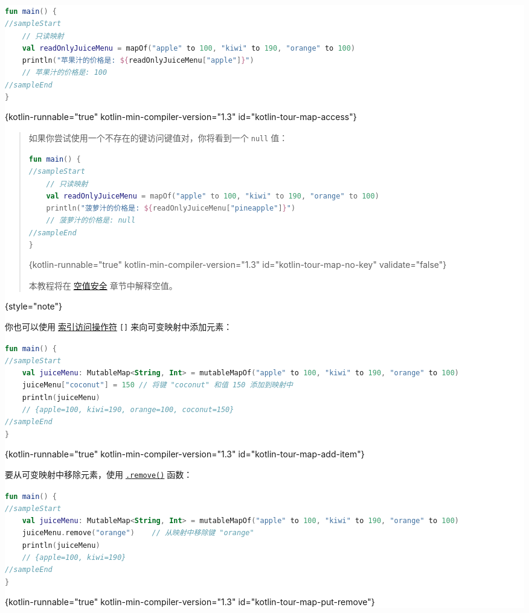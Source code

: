 ```kotlin
fun main() {
//sampleStart
    // 只读映射
    val readOnlyJuiceMenu = mapOf("apple" to 100, "kiwi" to 190, "orange" to 100)
    println("苹果汁的价格是: ${readOnlyJuiceMenu["apple"]}")
    // 苹果汁的价格是: 100
//sampleEnd
}
```
{kotlin-runnable="true" kotlin-min-compiler-version="1.3" id="kotlin-tour-map-access"}

> 如果你尝试使用一个不存在的键访问键值对，你将看到一个 `null` 值：
>
> ```kotlin
> fun main() {
> //sampleStart
>     // 只读映射
>     val readOnlyJuiceMenu = mapOf("apple" to 100, "kiwi" to 190, "orange" to 100)
>     println("菠萝汁的价格是: ${readOnlyJuiceMenu["pineapple"]}")
>     // 菠萝汁的价格是: null
> //sampleEnd
> }
> ```
> {kotlin-runnable="true" kotlin-min-compiler-version="1.3" id="kotlin-tour-map-no-key" validate="false"}
> 
> 本教程将在 [空值安全](kotlin-tour-null-safety.md) 章节中解释空值。
> 
{style="note"}

你也可以使用 [索引访问操作符](operator-overloading.md#indexed-access-operator) `[]` 来向可变映射中添加元素：

```kotlin
fun main() {
//sampleStart
    val juiceMenu: MutableMap<String, Int> = mutableMapOf("apple" to 100, "kiwi" to 190, "orange" to 100)
    juiceMenu["coconut"] = 150 // 将键 "coconut" 和值 150 添加到映射中
    println(juiceMenu)
    // {apple=100, kiwi=190, orange=100, coconut=150}
//sampleEnd
}
```
{kotlin-runnable="true" kotlin-min-compiler-version="1.3" id="kotlin-tour-map-add-item"}

要从可变映射中移除元素，使用 [`.remove()`](https://kotlinlang.org/api/latest/jvm/stdlib/kotlin.collections/remove.html) 函数：

```kotlin
fun main() {
//sampleStart
    val juiceMenu: MutableMap<String, Int> = mutableMapOf("apple" to 100, "kiwi" to 190, "orange" to 100)
    juiceMenu.remove("orange")    // 从映射中移除键 "orange"
    println(juiceMenu)
    // {apple=100, kiwi=190}
//sampleEnd
}
```
{kotlin-runnable="true" kotlin-min-compiler-version="1.3" id="kotlin-tour-map-put-remove"}


[//]: # (title: 集合)